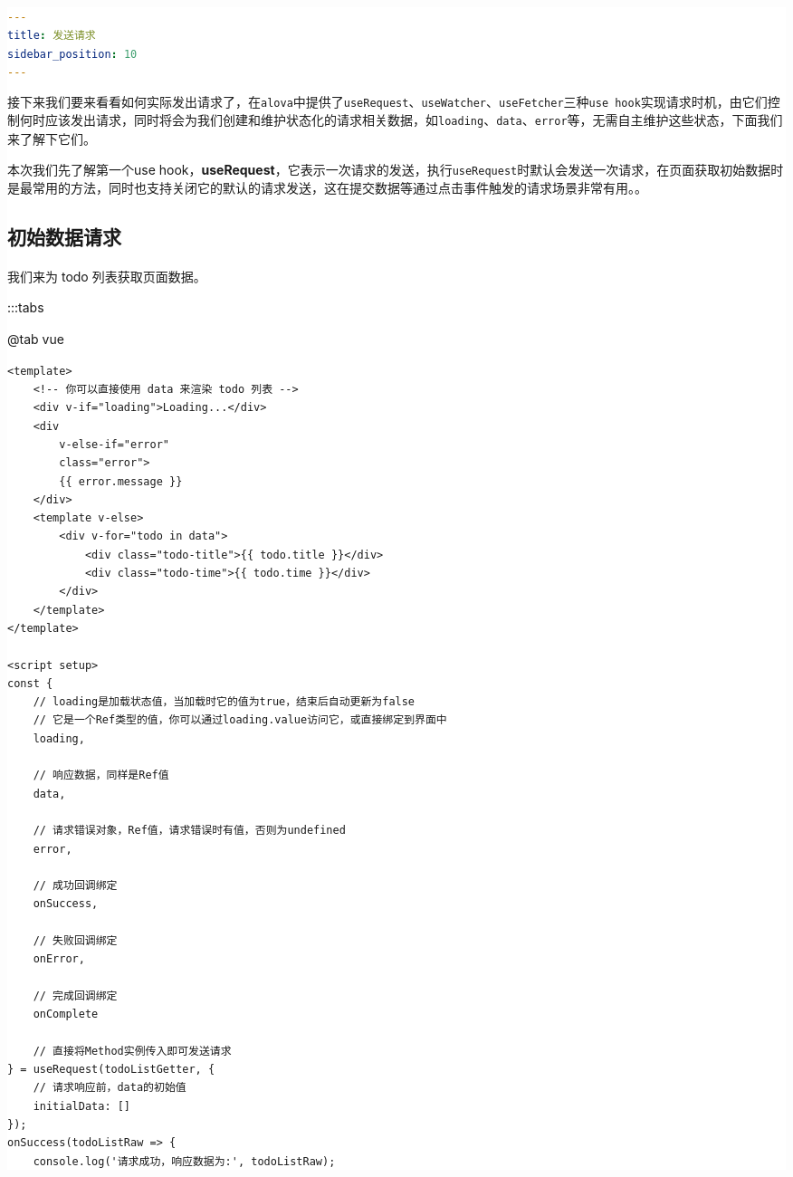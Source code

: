 ```yaml
---
title: 发送请求
sidebar_position: 10
---
```



接下来我们要来看看如何实际发出请求了，在`alova`中提供了`useRequest`、`useWatcher`、`useFetcher`三种`use hook`实现请求时机，由它们控制何时应该发出请求，同时将会为我们创建和维护状态化的请求相关数据，如`loading`、`data`、`error`等，无需自主维护这些状态，下面我们来了解下它们。

本次我们先了解第一个use hook，**useRequest**，它表示一次请求的发送，执行`useRequest`时默认会发送一次请求，在页面获取初始数据时是最常用的方法，同时也支持关闭它的默认的请求发送，这在提交数据等通过点击事件触发的请求场景非常有用。。

## 初始数据请求
我们来为 todo 列表获取页面数据。

:::tabs

@tab vue
```vue
<template>
	<!-- 你可以直接使用 data 来渲染 todo 列表 -->
	<div v-if="loading">Loading...</div>
	<div
		v-else-if="error"
		class="error">
		{{ error.message }}
	</div>
	<template v-else>
		<div v-for="todo in data">
			<div class="todo-title">{{ todo.title }}</div>
			<div class="todo-time">{{ todo.time }}</div>
		</div>
	</template>
</template>

<script setup>
const {
	// loading是加载状态值，当加载时它的值为true，结束后自动更新为false
	// 它是一个Ref类型的值，你可以通过loading.value访问它，或直接绑定到界面中
	loading,

	// 响应数据，同样是Ref值
	data,

	// 请求错误对象，Ref值，请求错误时有值，否则为undefined
	error,

	// 成功回调绑定
	onSuccess,

	// 失败回调绑定
	onError,

	// 完成回调绑定
	onComplete

	// 直接将Method实例传入即可发送请求
} = useRequest(todoListGetter, {
	// 请求响应前，data的初始值
	initialData: []
});
onSuccess(todoListRaw => {
	console.log('请求成功，响应数据为:', todoListRaw);
```